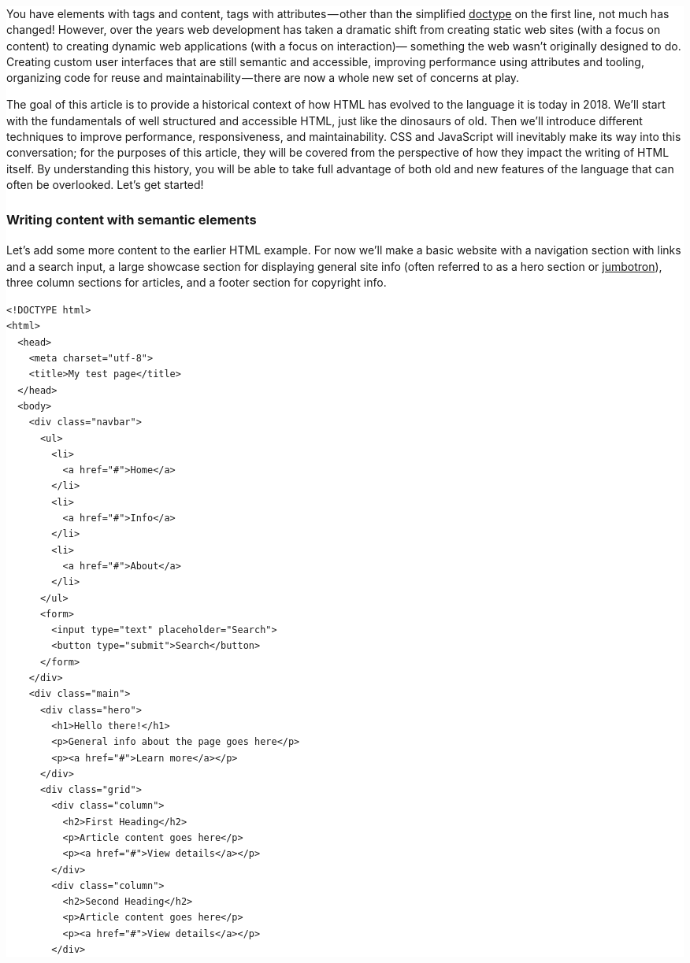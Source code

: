 You have elements with tags and content, tags with attributes — other than the simplified [doctype](https://en.wikipedia.org/wiki/Document_type_declaration) on the first line, not much has changed! However, over the years web development has taken a dramatic shift from creating static web sites (with a focus on content) to creating dynamic web applications (with a focus on interaction)— something the web wasn’t originally designed to do. Creating custom user interfaces that are still semantic and accessible, improving performance using attributes and tooling, organizing code for reuse and maintainability — there are now a whole new set of concerns at play.

The goal of this article is to provide a historical context of how HTML has evolved to the language it is today in 2018. We’ll start with the fundamentals of well structured and accessible HTML, just like the dinosaurs of old. Then we’ll introduce different techniques to improve performance, responsiveness, and maintainability. CSS and JavaScript will inevitably make its way into this conversation; for the purposes of this article, they will be covered from the perspective of how they impact the writing of HTML itself. By understanding this history, you will be able to take full advantage of both old and new features of the language that can often be overlooked. Let’s get started!

### Writing content with semantic elements

Let’s add some more content to the earlier HTML example. For now we’ll make a basic website with a navigation section with links and a search input, a large showcase section for displaying general site info (often referred to as a hero section or [jumbotron](https://en.wikipedia.org/wiki/Jumbotron)), three column sections for articles, and a footer section for copyright info.

```html/7-50
<!DOCTYPE html>  
<html>  
  <head>  
    <meta charset="utf-8">  
    <title>My test page</title>  
  </head>  
  <body>  
    <div class="navbar">  
      <ul>  
        <li>  
          <a href="#">Home</a>  
        </li>  
        <li>  
          <a href="#">Info</a>  
        </li>  
        <li>  
          <a href="#">About</a>  
        </li>  
      </ul>  
      <form>  
        <input type="text" placeholder="Search">  
        <button type="submit">Search</button>  
      </form>  
    </div>  
    <div class="main">  
      <div class="hero">  
        <h1>Hello there!</h1>  
        <p>General info about the page goes here</p>  
        <p><a href="#">Learn more</a></p>  
      </div>  
      <div class="grid">  
        <div class="column">  
          <h2>First Heading</h2>  
          <p>Article content goes here</p>  
          <p><a href="#">View details</a></p>  
        </div>  
        <div class="column">  
          <h2>Second Heading</h2>  
          <p>Article content goes here</p>  
          <p><a href="#">View details</a></p>  
        </div>  
```